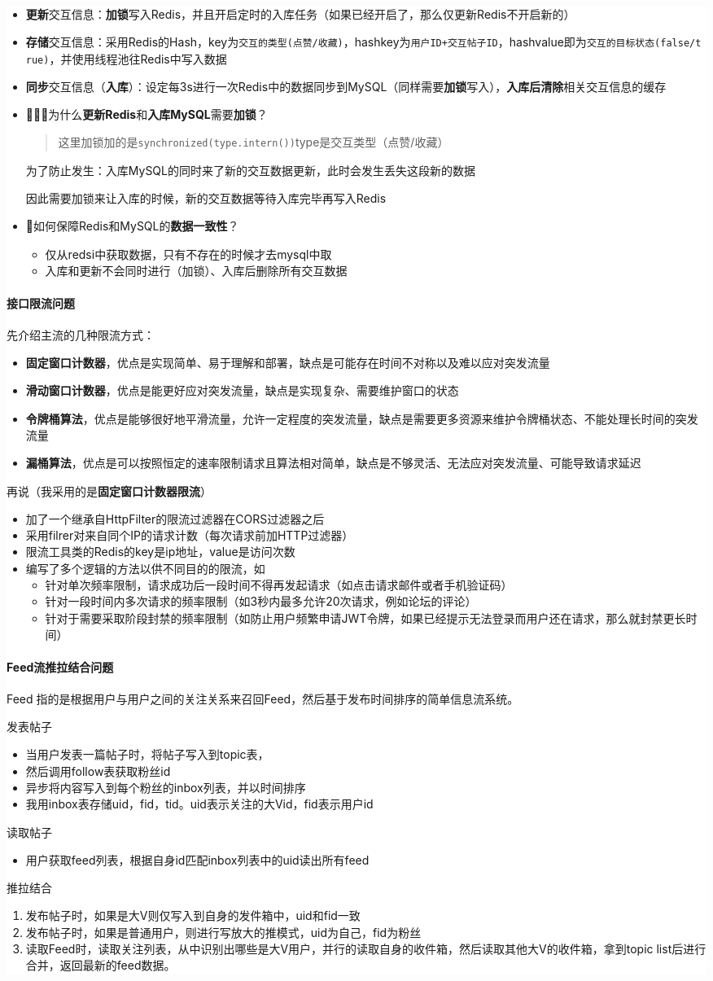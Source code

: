 - **更新**交互信息：**加锁**写入Redis，并且开启定时的入库任务（如果已经开启了，那么仅更新Redis不开启新的）

- **存储**交互信息：采用Redis的Hash，key为`交互的类型(点赞/收藏)`，hashkey为`用户ID+交互帖子ID`，hashvalue即为`交互的目标状态(false/true)`，并使用线程池往Redis中写入数据

- **同步**交互信息（**入库**）：设定每3s进行一次Redis中的数据同步到MySQL（同样需要**加锁**写入），**入库后清除**相关交互信息的缓存

- 🌟🌟🌟为什么**更新Redis**和**入库MySQL**需要**加锁**？

  > 这里加锁加的是`synchronized(type.intern())`type是交互类型（点赞/收藏）

  为了防止发生：入库MySQL的同时来了新的交互数据更新，此时会发生丢失这段新的数据

  因此需要加锁来让入库的时候，新的交互数据等待入库完毕再写入Redis

- 🌟如何保障Redis和MySQL的**数据一致性**？

  - 仅从redsi中获取数据，只有不存在的时候才去mysql中取
  - 入库和更新不会同时进行（加锁）、入库后删除所有交互数据

#### 接口限流问题

先介绍主流的几种限流方式：

- **固定窗口计数器**，优点是实现简单、易于理解和部署，缺点是可能存在时间不对称以及难以应对突发流量

- **滑动窗口计数器**，优点是能更好应对突发流量，缺点是实现复杂、需要维护窗口的状态

- **令牌桶算法**，优点是能够很好地平滑流量，允许一定程度的突发流量，缺点是需要更多资源来维护令牌桶状态、不能处理长时间的突发流量

- **漏桶算法**，优点是可以按照恒定的速率限制请求且算法相对简单，缺点是不够灵活、无法应对突发流量、可能导致请求延迟

再说（我采用的是**固定窗口计数器限流**）

- 加了一个继承自HttpFilter的限流过滤器在CORS过滤器之后
- 采用filrer对来自同个IP的请求计数（每次请求前加HTTP过滤器）
- 限流工具类的Redis的key是ip地址，value是访问次数
- 编写了多个逻辑的方法以供不同目的的限流，如
  - 针对单次频率限制，请求成功后一段时间不得再发起请求（如点击请求邮件或者手机验证码）
  - 针对一段时间内多次请求的频率限制（如3秒内最多允许20次请求，例如论坛的评论）
  - 针对于需要采取阶段封禁的频率限制（如防止用户频繁申请JWT令牌，如果已经提示无法登录而用户还在请求，那么就封禁更长时间）

#### Feed流推拉结合问题

Feed 指的是根据用户与用户之间的关注关系来召回Feed，然后基于发布时间排序的简单信息流系统。

发表帖子

- 当用户发表一篇帖子时，将帖子写入到topic表，
- 然后调用follow表获取粉丝id
- 异步将内容写入到每个粉丝的inbox列表，并以时间排序
- 我用inbox表存储uid，fid，tid。uid表示关注的大Vid，fid表示用户id

读取帖子

- 用户获取feed列表，根据自身id匹配inbox列表中的uid读出所有feed

推拉结合

1. 发布帖子时，如果是大V则仅写入到自身的发件箱中，uid和fid一致
2. 发布帖子时，如果是普通用户，则进行写放大的推模式，uid为自己，fid为粉丝
3. 读取Feed时，读取关注列表，从中识别出哪些是大V用户，并行的读取自身的收件箱，然后读取其他大V的收件箱，拿到topic list后进行合并，返回最新的feed数据。
